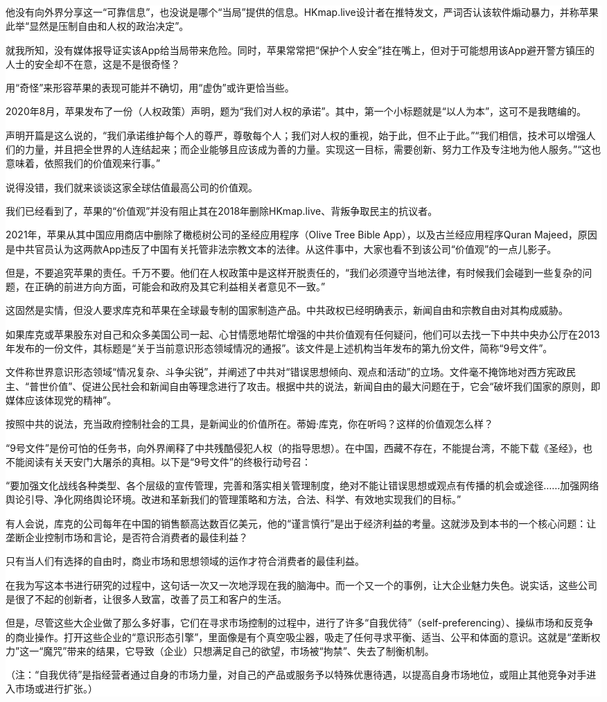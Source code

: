   他没有向外界分享这一“可靠信息”，也没说是哪个“当局”提供的信息。HKmap.live设计者在推特发文，严词否认该软件煽动暴力，并称苹果此举“显然是压制自由和人权的政治决定”。
 </p>
 <p>
  就我所知，没有媒体报导证实该App给当局带来危险。同时，苹果常常把“保护个人安全”挂在嘴上，但对于可能想用该App避开警方镇压的人士的安全却不在意，这是不是很奇怪？
 </p>
 <p>
  用“奇怪”来形容苹果的表现可能并不确切，用“虚伪”或许更恰当些。
 </p>
 <p>
  2020年8月，苹果发布了一份（人权政策）声明，题为“我们对人权的承诺”。其中，第一个小标题就是“以人为本”，这可不是我瞎编的。
 </p>
 <p>
  声明开篇是这么说的，“我们承诺维护每个人的尊严，尊敬每个人；我们对人权的重视，始于此，但不止于此。”“我们相信，技术可以增强人们的力量，并且把全世界的人连结起来；而企业能够且应该成为善的力量。实现这一目标，需要创新、努力工作及专注地为他人服务。”“这也意味着，依照我们的价值观来行事。”
 </p>
 <p>
  说得没错，我们就来谈谈这家全球估值最高公司的价值观。
 </p>
 <p>
  我们已经看到了，苹果的“价值观”并没有阻止其在2018年删除HKmap.live、背叛争取民主的抗议者。
 </p>
 <p>
  2021年，苹果从其中国应用商店中删除了橄榄树公司的圣经应用程序（Olive Tree Bible App），以及古兰经应用程序Quran Majeed，原因是中共官员认为这两款App违反了中国有关托管非法宗教文本的法律。从这件事中，大家也看不到该公司“价值观”的一点儿影子。
 </p>
 <p>
  但是，不要追究苹果的责任。千万不要。他们在人权政策中是这样开脱责任的，“我们必须遵守当地法律，有时候我们会碰到一些复杂的问题，在正确的前进方向方面，可能会和政府及其它利益相关者意见不一致。”
 </p>
 <p>
  这固然是实情，但没人要求库克和苹果在全球最专制的国家制造产品。中共政权已经明确表示，新闻自由和宗教自由对其构成威胁。
 </p>
 <p>
  如果库克或苹果股东对自己和众多美国公司一起、心甘情愿地帮忙增强的中共价值观有任何疑问，他们可以去找一下中共中央办公厅在2013年发布的一份文件，其标题是“关于当前意识形态领域情况的通报”。该文件是上述机构当年发布的第九份文件，简称“9号文件”。
 </p>
 <p>
  文件称世界意识形态领域“情况复杂、斗争尖锐”，并阐述了中共对“错误思想倾向、观点和活动”的立场。文件毫不掩饰地对西方宪政民主、“普世价值”、促进公民社会和新闻自由等理念进行了攻击。根据中共的说法，新闻自由的最大问题在于，它会“破坏我们国家的原则，即媒体应该体现党的精神”。
 </p>
 <p>
  按照中共的说法，充当政府控制社会的工具，是新闻业的价值所在。蒂姆‧库克，你在听吗？这样的价值观怎么样？
 </p>
 <p>
  “9号文件”是份可怕的任务书，向外界阐释了中共残酷侵犯人权（的指导思想）。在中国，西藏不存在，不能提台湾，不能下载《圣经》，也不能阅读有关天安门大屠杀的真相。以下是“9号文件”的终极行动号召：
 </p>
 <p>
  “要加强文化战线各种类型、各个层级的宣传管理，完善和落实相关管理制度，绝对不能让错误思想或观点有传播的机会或途径……加强网络舆论引导、净化网络舆论环境。改进和革新我们的管理策略和方法，合法、科学、有效地实现我们的目标。”
 </p>
 <p>
  有人会说，库克的公司每年在中国的销售额高达数百亿美元，他的“谨言慎行”是出于经济利益的考量。这就涉及到本书的一个核心问题：让垄断企业控制市场和言论，是否符合消费者的最佳利益？
 </p>
 <p>
  只有当人们有选择的自由时，商业市场和思想领域的运作才符合消费者的最佳利益。
 </p>
 <p>
  在我为写这本书进行研究的过程中，这句话一次又一次地浮现在我的脑海中。而一个又一个的事例，让大企业魅力失色。说实话，这些公司是很了不起的创新者，让很多人致富，改善了员工和客户的生活。
 </p>
 <p>
  但是，尽管这些大企业做了那么多好事，它们在寻求市场控制的过程中，进行了许多“自我优待”（self-preferencing）、操纵市场和反竞争的商业操作。打开这些企业的“意识形态引擎”，里面像是有个真空吸尘器，吸走了任何寻求平衡、适当、公平和体面的意识。这就是“垄断权力”这一“魔咒”带来的结果，它导致（企业）只想满足自己的欲望，市场被“拘禁”、失去了制衡机制。
 </p>
 <p>
  （注：“自我优待”是指经营者通过自身的市场力量，对自己的产品或服务予以特殊优惠待遇，以提高自身市场地位，或阻止其他竞争对手进入市场或进行扩张。）